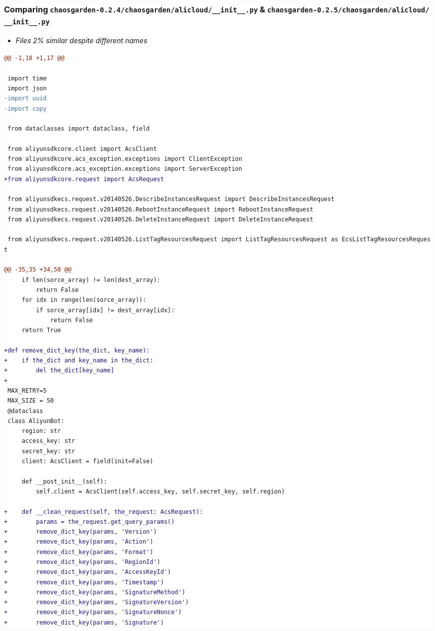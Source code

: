 ### Comparing `chaosgarden-0.2.4/chaosgarden/alicloud/__init__.py` & `chaosgarden-0.2.5/chaosgarden/alicloud/__init__.py`

 * *Files 2% similar despite different names*

```diff
@@ -1,18 +1,17 @@
 
 import time
 import json
-import uuid
-import copy
 
 from dataclasses import dataclass, field
 
 from aliyunsdkcore.client import AcsClient
 from aliyunsdkcore.acs_exception.exceptions import ClientException
 from aliyunsdkcore.acs_exception.exceptions import ServerException
+from aliyunsdkcore.request import AcsRequest
 
 from aliyunsdkecs.request.v20140526.DescribeInstancesRequest import DescribeInstancesRequest
 from aliyunsdkecs.request.v20140526.RebootInstanceRequest import RebootInstanceRequest
 from aliyunsdkecs.request.v20140526.DeleteInstanceRequest import DeleteInstanceRequest
 
 from aliyunsdkecs.request.v20140526.ListTagResourcesRequest import ListTagResourcesRequest as EcsListTagResourcesRequest
 
@@ -35,35 +34,50 @@
     if len(sorce_array) != len(dest_array):
         return False
     for idx in range(len(sorce_array)):
         if sorce_array[idx] != dest_array[idx]:
             return False
     return True
 
+def remove_dict_key(the_dict, key_name):
+    if the_dict and key_name in the_dict:
+        del the_dict[key_name]
+
 MAX_RETRY=5
 MAX_SIZE = 50
 @dataclass
 class AliyunBot:
     region: str
     access_key: str
     secret_key: str
     client: AcsClient = field(init=False)
 
     def __post_init__(self):    
         self.client = AcsClient(self.access_key, self.secret_key, self.region)
 
+    def __clean_request(self, the_request: AcsRequest):
+        params = the_request.get_query_params()
+        remove_dict_key(params, 'Version')
+        remove_dict_key(params, 'Action')
+        remove_dict_key(params, 'Format')
+        remove_dict_key(params, 'RegionId')
+        remove_dict_key(params, 'AccessKeyId')
+        remove_dict_key(params, 'Timestamp')
+        remove_dict_key(params, 'SignatureMethod')
+        remove_dict_key(params, 'SignatureVersion')
+        remove_dict_key(params, 'SignatureNonce')
+        remove_dict_key(params, 'Signature')
```